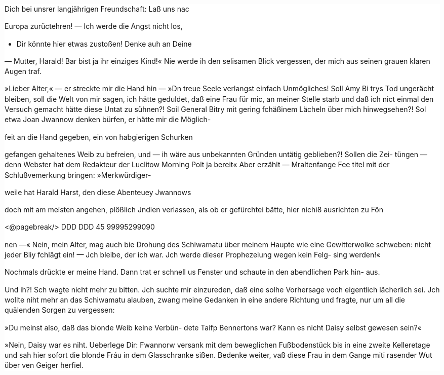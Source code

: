 Dich bei unsrer langjährigen Freundschaft: Laß uns nac

Europa zurüctehren! — Ich werde die Angst nicht los,

- Dir könnte hier etwas zustoßen! Denke auh an Deine

— Mutter, Harald! Bar bist ja ihr einziges Kind!«
Nie werde ih den selisamen Blick vergessen, der mich
aus seinen grauen klaren Augen traf.

»Lieber Alter,« — er streckte mir die Hand hin — »Dn
treue Seele verlangst einfach Unmögliches! Soll Amy Bi
trys Tod ungerächt bleiben, soll die Welt von mir sagen,
ich hätte geduldet, daß eine Frau für mic, an meiner Stelle
starb und daß ich nict einmal den Versuch gemacht hätte
diese Untat zu sühnen?! Soil General Bitry mit gering
fchäßinem Lächeln über mich hinwegsehen?! Sol etwa
Joan Jwannow denken bürfen, er hätte mir die Möglich-

feit an die Hand gegeben, ein von habgierigen Schurken

gefangen gehaltenes Weib zu befreien, und — ih wäre aus
unbekannten Gründen untätig geblieben?! Sollen die Zei-
tüngen — denn Webster hat dem Redakteur der Luclitow
Morning Polt ja bereit« Aber erzählt — Mraltenfange Fee
titel mit der Schlußvemerkung bringen: »Merkwürdiger-

weile hat Harald Harst, den diese Abenteuey Jwannows

doch mit am meisten angehen, plößlich Jndien verlassen,
als ob er gefürchtei bätte, hier nichi8 ausrichten zu Fön

<@pagebreak/>
DDD DDD 45 99995299090

nen —« Nein, mein Alter, mag auch bie Drohung des
Schiwamatu über meinem Haupte wie eine Gewitterwolke
schweben: nicht jeder Bliy fchlägt ein! — Jch bleibe, der
ich war. Jch werde dieser Prophezeiung wegen kein Felg-
sing werden!«

Nochmals drückte er meine Hand. Dann trat er schnell
us Fenster und schaute in den abendlichen Park hin-
aus.

Und ih?! Sch wagte nicht mehr zu bitten. Jch suchte
mir einzureden, daß eine solhe Vorhersage voch eigentlich
lächerlich sei. Jch wollte niht mehr an das Schiwamatu
alauben, zwang meine Gedanken in eine andere Richtung
und fragte, nur um all die quälenden Sorgen zu vergessen:

»Du meinst also, daß das blonde Weib keine Verbün-
dete Taifp Bennertons war? Kann es nicht Daisy selbst
gewesen sein?«

»Nein, Daisy war es niht. Ueberlege Dir: Fwannorw
versank mit dem beweglichen Fußbodenstück bis in eine
zweite Kelleretage und sah hier sofort die blonde Fráu in
dem Glasschranke sißen. Bedenke weiter, vaß diese Frau
in dem Gange miti rasender Wut über ven Geiger herfiel.
